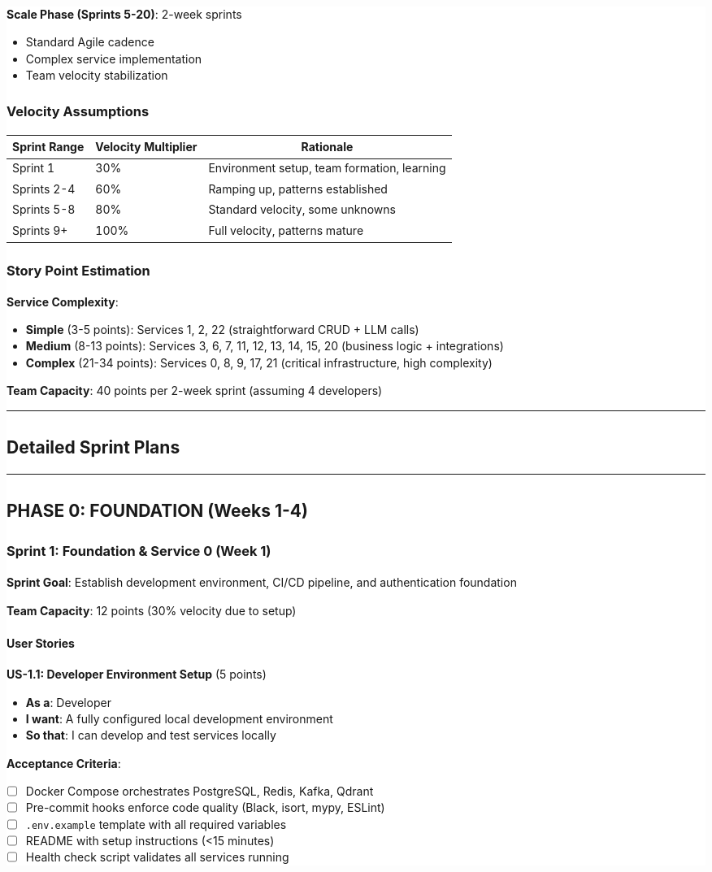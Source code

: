 **Scale Phase (Sprints 5-20)**: 2-week sprints
- Standard Agile cadence
- Complex service implementation
- Team velocity stabilization

### Velocity Assumptions

| Sprint Range | Velocity Multiplier | Rationale |
|--------------|---------------------|-----------|
| Sprint 1 | 30% | Environment setup, team formation, learning |
| Sprints 2-4 | 60% | Ramping up, patterns established |
| Sprints 5-8 | 80% | Standard velocity, some unknowns |
| Sprints 9+ | 100% | Full velocity, patterns mature |

### Story Point Estimation

**Service Complexity**:
- **Simple** (3-5 points): Services 1, 2, 22 (straightforward CRUD + LLM calls)
- **Medium** (8-13 points): Services 3, 6, 7, 11, 12, 13, 14, 15, 20 (business logic + integrations)
- **Complex** (21-34 points): Services 0, 8, 9, 17, 21 (critical infrastructure, high complexity)

**Team Capacity**: 40 points per 2-week sprint (assuming 4 developers)

---

## Detailed Sprint Plans

---

## PHASE 0: FOUNDATION (Weeks 1-4)

### Sprint 1: Foundation & Service 0 (Week 1)

**Sprint Goal**: Establish development environment, CI/CD pipeline, and authentication foundation

**Team Capacity**: 12 points (30% velocity due to setup)

#### User Stories

**US-1.1: Developer Environment Setup** (5 points)
- **As a**: Developer
- **I want**: A fully configured local development environment
- **So that**: I can develop and test services locally

**Acceptance Criteria**:
- [ ] Docker Compose orchestrates PostgreSQL, Redis, Kafka, Qdrant
- [ ] Pre-commit hooks enforce code quality (Black, isort, mypy, ESLint)
- [ ] `.env.example` template with all required variables
- [ ] README with setup instructions (<15 minutes)
- [ ] Health check script validates all services running
